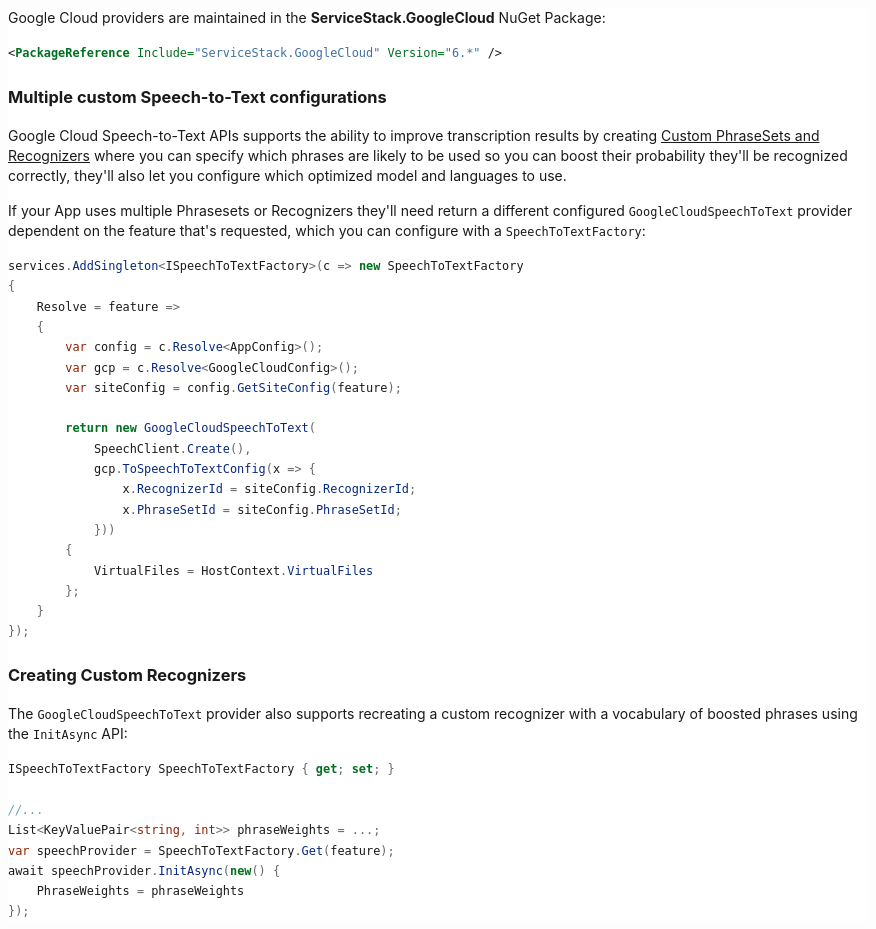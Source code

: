 Google Cloud providers are maintained in the **ServiceStack.GoogleCloud** NuGet Package:

```xml
<PackageReference Include="ServiceStack.GoogleCloud" Version="6.*" />
```

### Multiple custom Speech-to-Text configurations

Google Cloud Speech-to-Text APIs supports the ability to improve transcription results by creating 
[Custom PhraseSets and Recognizers](https://cloud.google.com/speech-to-text/docs/adaptation-model) where you can specify
which phrases are likely to be used so you can boost their probability they'll be recognized correctly, they'll also
let you configure which optimized model and languages to use.

If your App uses multiple Phrasesets or Recognizers they'll need return a different configured `GoogleCloudSpeechToText`
provider dependent on the feature that's requested, which you can configure with a `SpeechToTextFactory`:

```csharp
services.AddSingleton<ISpeechToTextFactory>(c => new SpeechToTextFactory
{
    Resolve = feature =>
    {
        var config = c.Resolve<AppConfig>();
        var gcp = c.Resolve<GoogleCloudConfig>();
        var siteConfig = config.GetSiteConfig(feature);

        return new GoogleCloudSpeechToText(
            SpeechClient.Create(),
            gcp.ToSpeechToTextConfig(x => {
                x.RecognizerId = siteConfig.RecognizerId;
                x.PhraseSetId = siteConfig.PhraseSetId;
            }))
        {
            VirtualFiles = HostContext.VirtualFiles
        };
    }
});
```

### Creating Custom Recognizers

The `GoogleCloudSpeechToText` provider also supports recreating a custom recognizer with a vocabulary of boosted phrases
using the `InitAsync` API:

```csharp
ISpeechToTextFactory SpeechToTextFactory { get; set; }

//...
List<KeyValuePair<string, int>> phraseWeights = ...;
var speechProvider = SpeechToTextFactory.Get(feature);
await speechProvider.InitAsync(new() {
    PhraseWeights = phraseWeights
});
```
